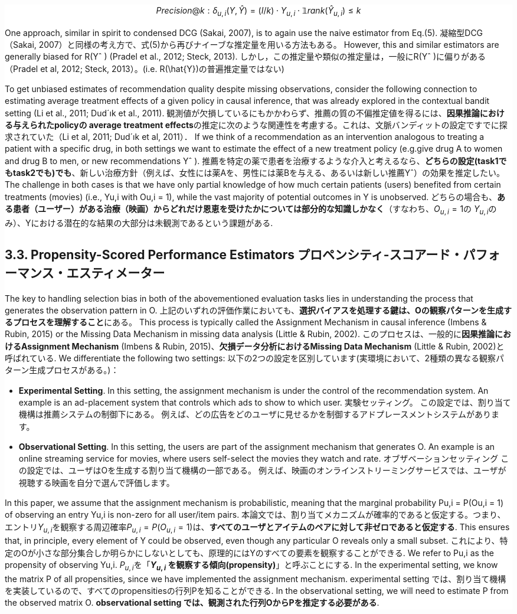 $$
Precision@k: \delta_{u,i}(Y,\hat{Y}) = (I /k) \cdot Y_{u,i} \cdot \mathbb{1}{rank(\hat{Y}_{u,i}) \leq k}
\tag{9}
$$

One approach, similar in spirit to condensed DCG (Sakai, 2007), is to again use the naive estimator from Eq.(5).
凝縮型DCG（Sakai, 2007）と同様の考え方で、式(5)から再びナイーブな推定量を用いる方法もある。
However, this and similar estimators are generally biased for R(Yˆ ) (Pradel et al., 2012; Steck, 2013).
しかし，この推定量や類似の推定量は，一般にR(Yˆ )に偏りがある（Pradel et al, 2012; Steck, 2013）。(i.e. R(\hat{Y})の普遍推定量ではない)

To get unbiased estimates of recommendation quality despite missing observations, consider the following connection to estimating average treatment effects of a given policy in causal inference, that was already explored in the contextual bandit setting (Li et al., 2011; Dud´ık et al., 2011).
観測値が欠損しているにもかかわらず、推薦の質の不偏推定値を得るには、**因果推論における与えられたpolicyの average treatment effects**の推定に次のような関連性を考慮する。これは、文脈バンディットの設定ですでに探求されていた（Li et al, 2011; Dud´ık et al, 2011）．
If we think of a recommendation as an intervention analogous to treating a patient with a specific drug, in both settings we want to estimate the effect of a new treatment policy (e.g.give drug A to women and drug B to men, or new recommendations Yˆ ).
推薦を特定の薬で患者を治療するような介入と考えるなら、**どちらの設定(task1でもtask2でも)でも**、新しい治療方針（例えば、女性には薬Aを、男性には薬Bを与える、あるいは新しい推薦Yˆ）の効果を推定したい。
The challenge in both cases is that we have only partial knowledge of how much certain patients (users) benefited from certain treatments (movies) (i.e., Yu,i with Ou,i = 1), while the vast majority of potential outcomes in Y is unobserved.
どちらの場合も、**ある患者（ユーザー）がある治療（映画）からどれだけ恩恵を受けたかについては部分的な知識しかなく**（すなわち、$O_{u,i} = 1$の $Y_{u,i}$のみ）、Yにおける潜在的な結果の大部分は未観測であるという課題がある.

## 3.3. Propensity-Scored Performance Estimators プロペンシティ-スコアード・パフォーマンス・エスティメーター

The key to handling selection bias in both of the abovementioned evaluation tasks lies in understanding the process that generates the observation pattern in O.
上記のいずれの評価作業においても、**選択バイアスを処理する鍵は、Oの観察パターンを生成するプロセスを理解すること**にある。
This process is typically called the Assignment Mechanism in causal inference (Imbens & Rubin, 2015) or the Missing Data Mechanism in missing data analysis (Little & Rubin, 2002).
このプロセスは、一般的に**因果推論におけるAssignment Mechanism** (Imbens & Rubin, 2015)、**欠損データ分析におけるMissing Data Mechanism** (Little & Rubin, 2002)と呼ばれている.
We differentiate the following two settings:
以下の2つの設定を区別しています(実環境において、2種類の異なる観察パターン生成プロセスがある。)：

- **Experimental Setting**. In this setting, the assignment mechanism is under the control of the recommendation system. An example is an ad-placement system that controls which ads to show to which user. 実験セッティング。 この設定では、割り当て機構は推薦システムの制御下にある。 例えば、どの広告をどのユーザに見せるかを制御するアドプレースメントシステムがあります。

- **Observational Setting**. In this setting, the users are part of the assignment mechanism that generates O. An example is an online streaming service for movies, where users self-select the movies they watch and rate. オブザベーションセッティング この設定では、ユーザはOを生成する割り当て機構の一部である。 例えば、映画のオンラインストリーミングサービスでは、ユーザが視聴する映画を自分で選んで評価します。

In this paper, we assume that the assignment mechanism is probabilistic, meaning that the marginal probability Pu,i = P(Ou,i = 1) of observing an entry Yu,i is non-zero for all user/item pairs.
本論文では、割り当てメカニズムが確率的であると仮定する。つまり、エントリ$Y_{u,i}$を観察する周辺確率$P_{u,i} = P(O_{u,i} = 1)$は、**すべてのユーザとアイテムのペアに対して非ゼロであると仮定する**.
This ensures that, in principle, every element of Y could be observed, even though any particular O reveals only a small subset.
これにより、特定のOが小さな部分集合しか明らかにしないとしても、原理的にはYのすべての要素を観察することができる.
We refer to Pu,i as the propensity of observing Yu,i.
$P_{u,i}$を「**$Y_{u,i}$ を観察する傾向(propensity)**」と呼ぶことにする.
In the experimental setting, we know the matrix P of all propensities, since we have implemented the assignment mechanism.
experimental setting では、割り当て機構を実装しているので、すべてのpropensitiesの行列Pを知ることができる.
In the observational setting, we will need to estimate P from the observed matrix O.
**observational setting では、観測された行列OからPを推定する必要がある**.